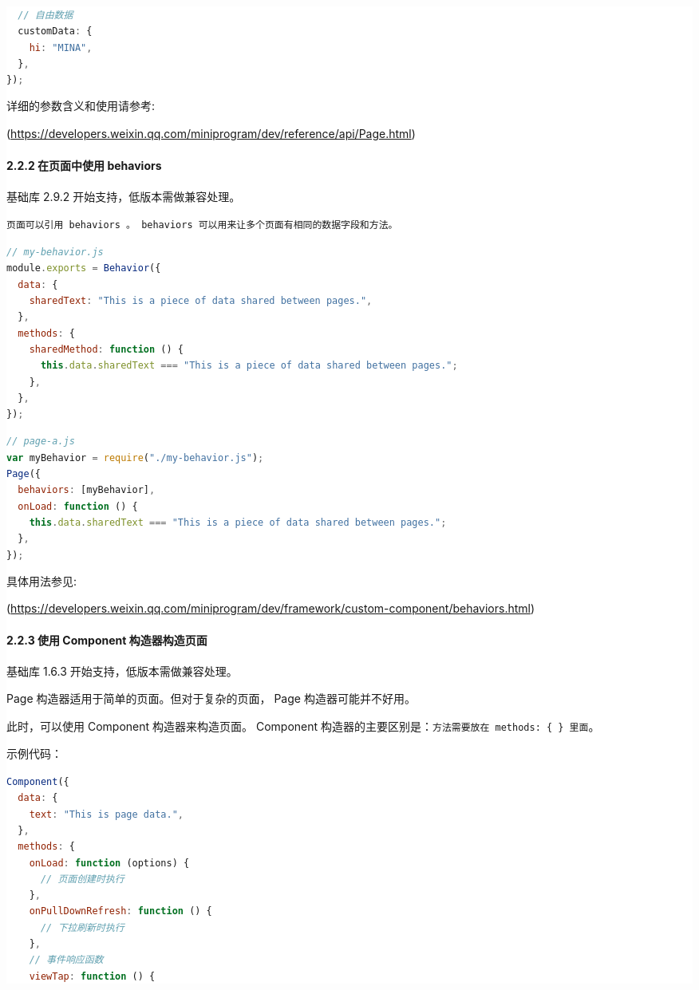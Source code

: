 ```js
  // 自由数据
  customData: {
    hi: "MINA",
  },
});
```

详细的参数含义和使用请参考:

(https://developers.weixin.qq.com/miniprogram/dev/reference/api/Page.html)

#### 2.2.2 在页面中使用 behaviors

基础库 2.9.2 开始支持，低版本需做兼容处理。

`页面可以引用 behaviors 。 behaviors 可以用来让多个页面有相同的数据字段和方法。`

```js
// my-behavior.js
module.exports = Behavior({
  data: {
    sharedText: "This is a piece of data shared between pages.",
  },
  methods: {
    sharedMethod: function () {
      this.data.sharedText === "This is a piece of data shared between pages.";
    },
  },
});
```

```js
// page-a.js
var myBehavior = require("./my-behavior.js");
Page({
  behaviors: [myBehavior],
  onLoad: function () {
    this.data.sharedText === "This is a piece of data shared between pages.";
  },
});
```

具体用法参见:

(https://developers.weixin.qq.com/miniprogram/dev/framework/custom-component/behaviors.html)

#### 2.2.3 使用 Component 构造器构造页面

基础库 1.6.3 开始支持，低版本需做兼容处理。

Page 构造器适用于简单的页面。但对于复杂的页面， Page 构造器可能并不好用。

此时，可以使用 Component 构造器来构造页面。 Component 构造器的主要区别是：`方法需要放在 methods: { } 里面`。

示例代码：

```js
Component({
  data: {
    text: "This is page data.",
  },
  methods: {
    onLoad: function (options) {
      // 页面创建时执行
    },
    onPullDownRefresh: function () {
      // 下拉刷新时执行
    },
    // 事件响应函数
    viewTap: function () {
```